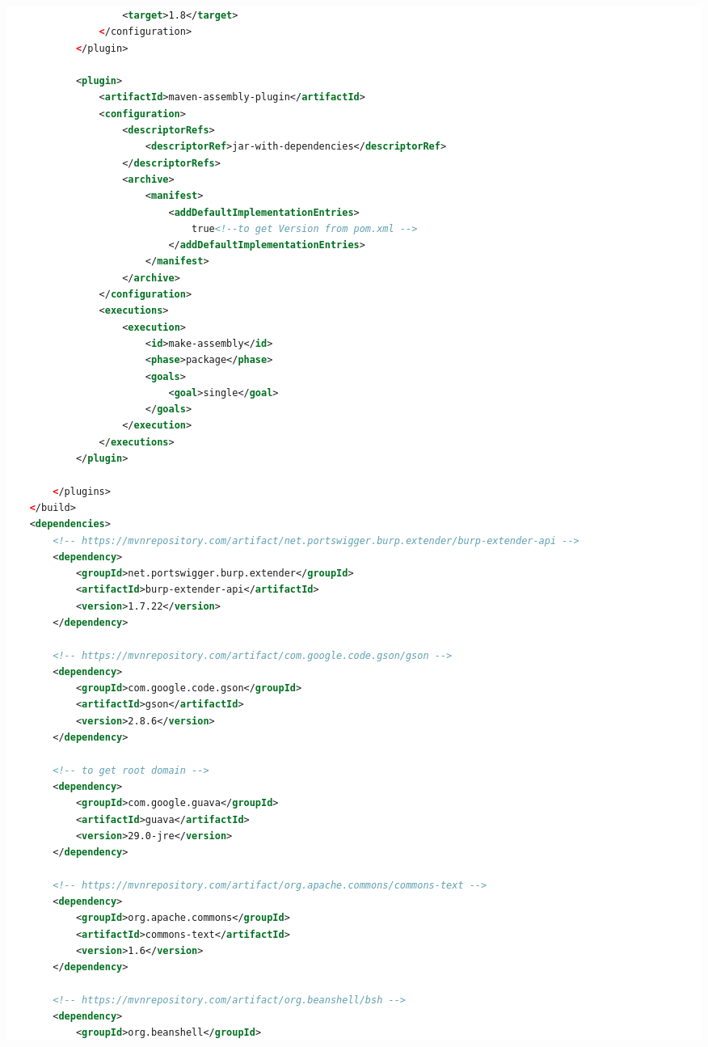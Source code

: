 ```xml
                    <target>1.8</target>
                </configuration>
            </plugin>

            <plugin>
                <artifactId>maven-assembly-plugin</artifactId>
                <configuration>
                    <descriptorRefs>
                        <descriptorRef>jar-with-dependencies</descriptorRef>
                    </descriptorRefs>
                    <archive>
                        <manifest>
                            <addDefaultImplementationEntries>
                                true<!--to get Version from pom.xml -->
                            </addDefaultImplementationEntries>
                        </manifest>
                    </archive>
                </configuration>
                <executions>
                    <execution>
                        <id>make-assembly</id>
                        <phase>package</phase>
                        <goals>
                            <goal>single</goal>
                        </goals>
                    </execution>
                </executions>
            </plugin>

        </plugins>
    </build>
    <dependencies>
        <!-- https://mvnrepository.com/artifact/net.portswigger.burp.extender/burp-extender-api -->
        <dependency>
            <groupId>net.portswigger.burp.extender</groupId>
            <artifactId>burp-extender-api</artifactId>
            <version>1.7.22</version>
        </dependency>

        <!-- https://mvnrepository.com/artifact/com.google.code.gson/gson -->
        <dependency>
            <groupId>com.google.code.gson</groupId>
            <artifactId>gson</artifactId>
            <version>2.8.6</version>
        </dependency>

        <!-- to get root domain -->
        <dependency>
            <groupId>com.google.guava</groupId>
            <artifactId>guava</artifactId>
            <version>29.0-jre</version>
        </dependency>

        <!-- https://mvnrepository.com/artifact/org.apache.commons/commons-text -->
        <dependency>
            <groupId>org.apache.commons</groupId>
            <artifactId>commons-text</artifactId>
            <version>1.6</version>
        </dependency>

        <!-- https://mvnrepository.com/artifact/org.beanshell/bsh -->
        <dependency>
            <groupId>org.beanshell</groupId>
```